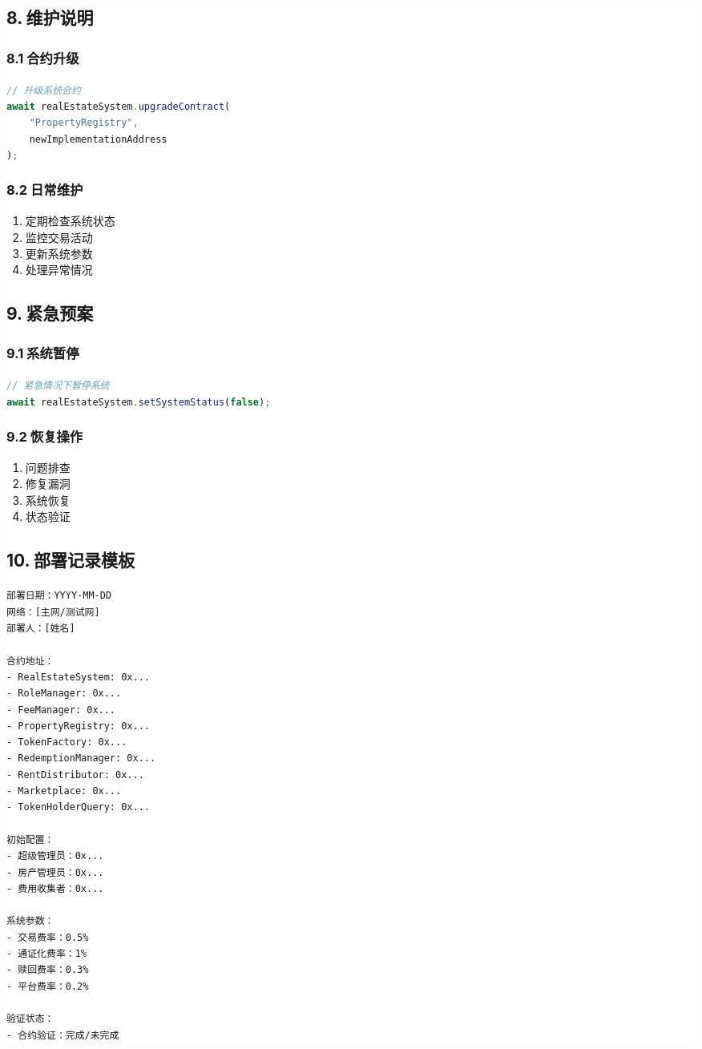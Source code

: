 ## 8. 维护说明

### 8.1 合约升级
```javascript
// 升级系统合约
await realEstateSystem.upgradeContract(
    "PropertyRegistry",
    newImplementationAddress
);
```

### 8.2 日常维护
1. 定期检查系统状态
2. 监控交易活动
3. 更新系统参数
4. 处理异常情况

## 9. 紧急预案

### 9.1 系统暂停
```javascript
// 紧急情况下暂停系统
await realEstateSystem.setSystemStatus(false);
```

### 9.2 恢复操作
1. 问题排查
2. 修复漏洞
3. 系统恢复
4. 状态验证

## 10. 部署记录模板

```plaintext
部署日期：YYYY-MM-DD
网络：[主网/测试网]
部署人：[姓名]

合约地址：
- RealEstateSystem: 0x...
- RoleManager: 0x...
- FeeManager: 0x...
- PropertyRegistry: 0x...
- TokenFactory: 0x...
- RedemptionManager: 0x...
- RentDistributor: 0x...
- Marketplace: 0x...
- TokenHolderQuery: 0x...

初始配置：
- 超级管理员：0x...
- 房产管理员：0x...
- 费用收集者：0x...

系统参数：
- 交易费率：0.5%
- 通证化费率：1%
- 赎回费率：0.3%
- 平台费率：0.2%

验证状态：
- 合约验证：完成/未完成
```